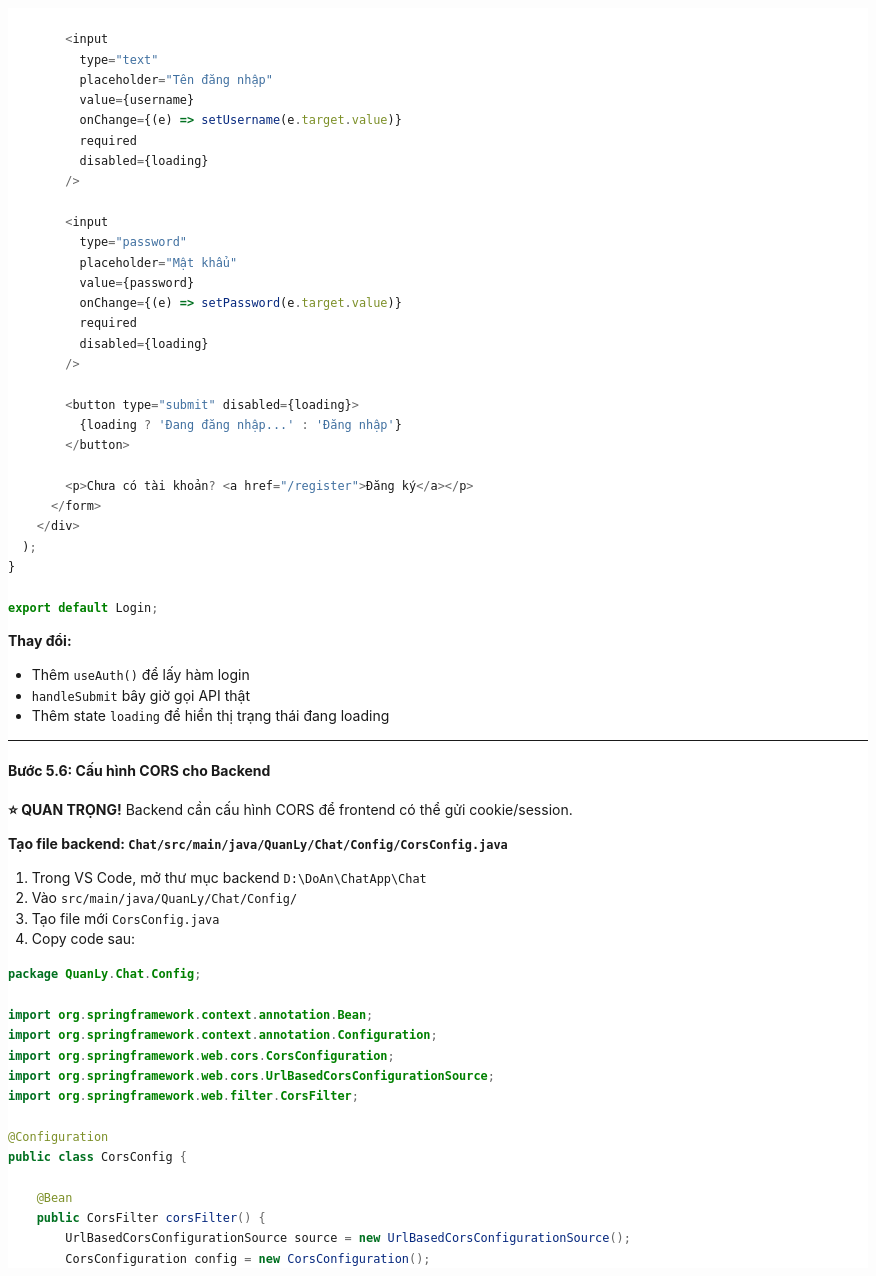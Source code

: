 ```javascript
        
        <input
          type="text"
          placeholder="Tên đăng nhập"
          value={username}
          onChange={(e) => setUsername(e.target.value)}
          required
          disabled={loading}
        />
        
        <input
          type="password"
          placeholder="Mật khẩu"
          value={password}
          onChange={(e) => setPassword(e.target.value)}
          required
          disabled={loading}
        />
        
        <button type="submit" disabled={loading}>
          {loading ? 'Đang đăng nhập...' : 'Đăng nhập'}
        </button>
        
        <p>Chưa có tài khoản? <a href="/register">Đăng ký</a></p>
      </form>
    </div>
  );
}

export default Login;
```

**Thay đổi:**
- Thêm `useAuth()` để lấy hàm login
- `handleSubmit` bây giờ gọi API thật
- Thêm state `loading` để hiển thị trạng thái đang loading

---

#### **Bước 5.6: Cấu hình CORS cho Backend**

**⭐ QUAN TRỌNG!** Backend cần cấu hình CORS để frontend có thể gửi cookie/session.

**Tạo file backend: `Chat/src/main/java/QuanLy/Chat/Config/CorsConfig.java`**

1. Trong VS Code, mở thư mục backend `D:\DoAn\ChatApp\Chat`
2. Vào `src/main/java/QuanLy/Chat/Config/`
3. Tạo file mới `CorsConfig.java`
4. Copy code sau:

```java
package QuanLy.Chat.Config;

import org.springframework.context.annotation.Bean;
import org.springframework.context.annotation.Configuration;
import org.springframework.web.cors.CorsConfiguration;
import org.springframework.web.cors.UrlBasedCorsConfigurationSource;
import org.springframework.web.filter.CorsFilter;

@Configuration
public class CorsConfig {
    
    @Bean
    public CorsFilter corsFilter() {
        UrlBasedCorsConfigurationSource source = new UrlBasedCorsConfigurationSource();
        CorsConfiguration config = new CorsConfiguration();
```